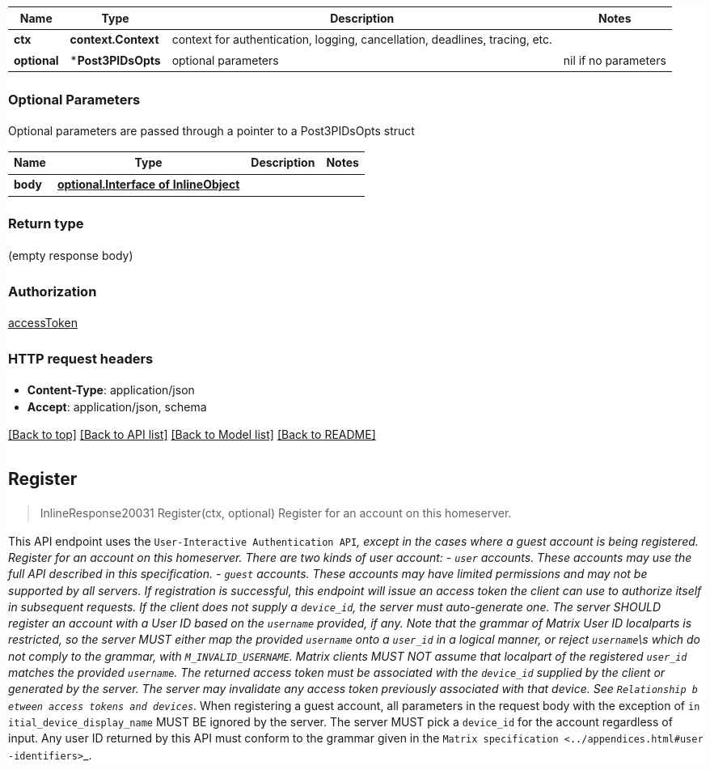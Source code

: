 
Name | Type | Description  | Notes
------------- | ------------- | ------------- | -------------
**ctx** | **context.Context** | context for authentication, logging, cancellation, deadlines, tracing, etc.
 **optional** | ***Post3PIDsOpts** | optional parameters | nil if no parameters

### Optional Parameters

Optional parameters are passed through a pointer to a Post3PIDsOpts struct


Name | Type | Description  | Notes
------------- | ------------- | ------------- | -------------
 **body** | [**optional.Interface of InlineObject**](InlineObject.md)|  | 

### Return type

 (empty response body)

### Authorization

[accessToken](../README.md#accessToken)

### HTTP request headers

- **Content-Type**: application/json
- **Accept**: application/json, schema

[[Back to top]](#) [[Back to API list]](../README.md#documentation-for-api-endpoints)
[[Back to Model list]](../README.md#documentation-for-models)
[[Back to README]](../README.md)


## Register

> InlineResponse20031 Register(ctx, optional)
Register for an account on this homeserver.

This API endpoint uses the `User-Interactive Authentication API`_, except in the cases where a guest account is being registered.  Register for an account on this homeserver.  There are two kinds of user account:  - `user` accounts. These accounts may use the full API described in this specification.  - `guest` accounts. These accounts may have limited permissions and may not be supported by all servers.  If registration is successful, this endpoint will issue an access token the client can use to authorize itself in subsequent requests.  If the client does not supply a ``device_id``, the server must auto-generate one.  The server SHOULD register an account with a User ID based on the ``username`` provided, if any. Note that the grammar of Matrix User ID localparts is restricted, so the server MUST either map the provided ``username`` onto a ``user_id`` in a logical manner, or reject ``username``\\s which do not comply to the grammar, with ``M_INVALID_USERNAME``.  Matrix clients MUST NOT assume that localpart of the registered ``user_id`` matches the provided ``username``.  The returned access token must be associated with the ``device_id`` supplied by the client or generated by the server. The server may invalidate any access token previously associated with that device. See `Relationship between access tokens and devices`_.  When registering a guest account, all parameters in the request body with the exception of ``initial_device_display_name`` MUST BE ignored by the server. The server MUST pick a ``device_id`` for the account regardless of input.  Any user ID returned by this API must conform to the grammar given in the `Matrix specification <../appendices.html#user-identifiers>`_.
